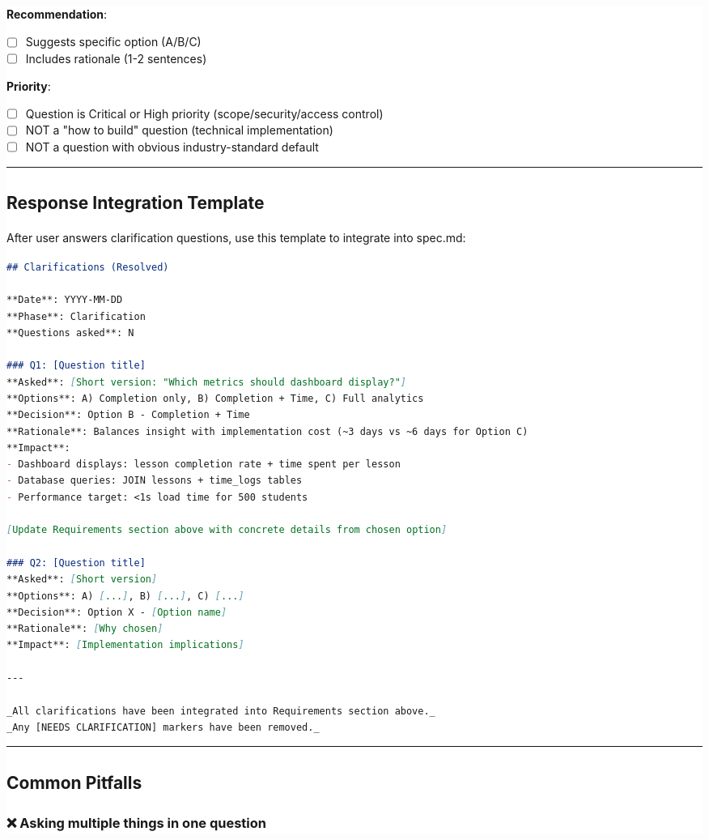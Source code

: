 **Recommendation**:
- [ ] Suggests specific option (A/B/C)
- [ ] Includes rationale (1-2 sentences)

**Priority**:
- [ ] Question is Critical or High priority (scope/security/access control)
- [ ] NOT a "how to build" question (technical implementation)
- [ ] NOT a question with obvious industry-standard default

---

## Response Integration Template

After user answers clarification questions, use this template to integrate into spec.md:

```markdown
## Clarifications (Resolved)

**Date**: YYYY-MM-DD
**Phase**: Clarification
**Questions asked**: N

### Q1: [Question title]
**Asked**: [Short version: "Which metrics should dashboard display?"]
**Options**: A) Completion only, B) Completion + Time, C) Full analytics
**Decision**: Option B - Completion + Time
**Rationale**: Balances insight with implementation cost (~3 days vs ~6 days for Option C)
**Impact**:
- Dashboard displays: lesson completion rate + time spent per lesson
- Database queries: JOIN lessons + time_logs tables
- Performance target: <1s load time for 500 students

[Update Requirements section above with concrete details from chosen option]

### Q2: [Question title]
**Asked**: [Short version]
**Options**: A) [...], B) [...], C) [...]
**Decision**: Option X - [Option name]
**Rationale**: [Why chosen]
**Impact**: [Implementation implications]

---

_All clarifications have been integrated into Requirements section above._
_Any [NEEDS CLARIFICATION] markers have been removed._
```

---

## Common Pitfalls

### ❌ Asking multiple things in one question
